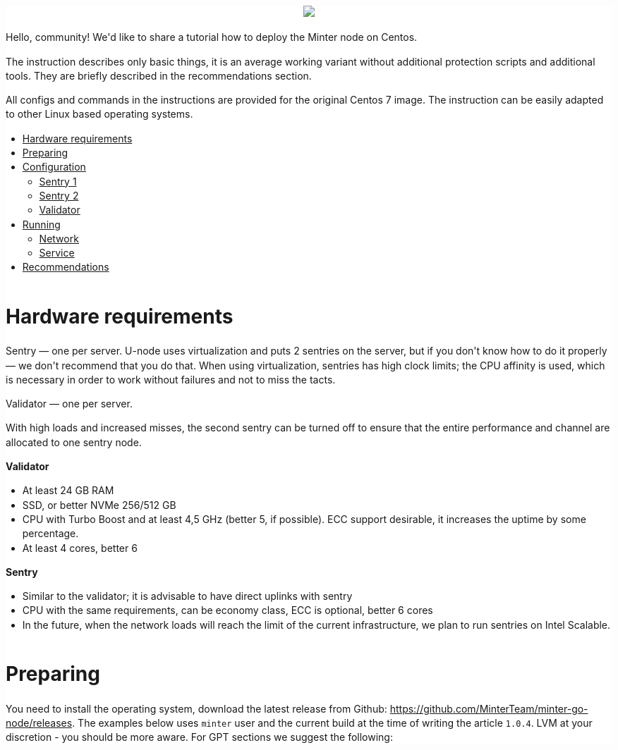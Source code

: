 <p align="center" background="black"><img src="../img/unode-logo.svg" width="450"></p>

Hello, community! We'd like to share a tutorial how to deploy the Minter node on Centos. 

The instruction describes only basic things, it is an average working variant without additional protection scripts and additional tools. They are briefly described in the recommendations section.

All configs and commands in the instructions are provided for the original Centos 7 image. The instruction can be easily adapted to other Linux based operating systems.

* [Hardware requirements](#hardware-requirements)
* [Preparing](#preparing)
* [Configuration](#configuration)
  * [Sentry 1](#sentry-1)
  * [Sentry 2](#sentry-2)
  * [Validator](#validator)
* [Running](#running)
  * [Network](#network)
  * [Service](#service)
* [Recommendations](#recommendations)  

# Hardware requirements

Sentry — one per server. U-node uses virtualization and puts 2 sentries on the server, but if you don't know how to do it properly — we don't recommend that you do that. When using virtualization, sentries has high clock limits; the CPU affinity is used, which is necessary in order to work without failures and not to miss the tacts. 

Validator — one per server.

With high loads and increased misses, the second sentry can be turned off to ensure that the entire performance and channel are allocated to one sentry node.

**Validator**

* At least 24 GB RAM 
* SSD, or better NVMe 256/512 GB
* CPU with Turbo Boost and at least 4,5 GHz (better 5, if possible). ECC support desirable, it increases the uptime by some percentage.
* At least 4 cores, better 6

**Sentry**

* Similar to the validator; it is advisable to have direct uplinks with sentry
* CPU with the same requirements, can be economy class, ECC is optional, better 6 cores
* In the future, when the network loads will reach the limit of the current infrastructure, we plan to run sentries on Intel Scalable.

 # Preparing

You need to install the operating system, download the latest release from Github: https://github.com/MinterTeam/minter-go-node/releases. The examples below uses `minter` user and the current build at the time of writing the article `1.0.4`. LVM at your discretion - you should be more aware. For GPT sections we suggest the following:
